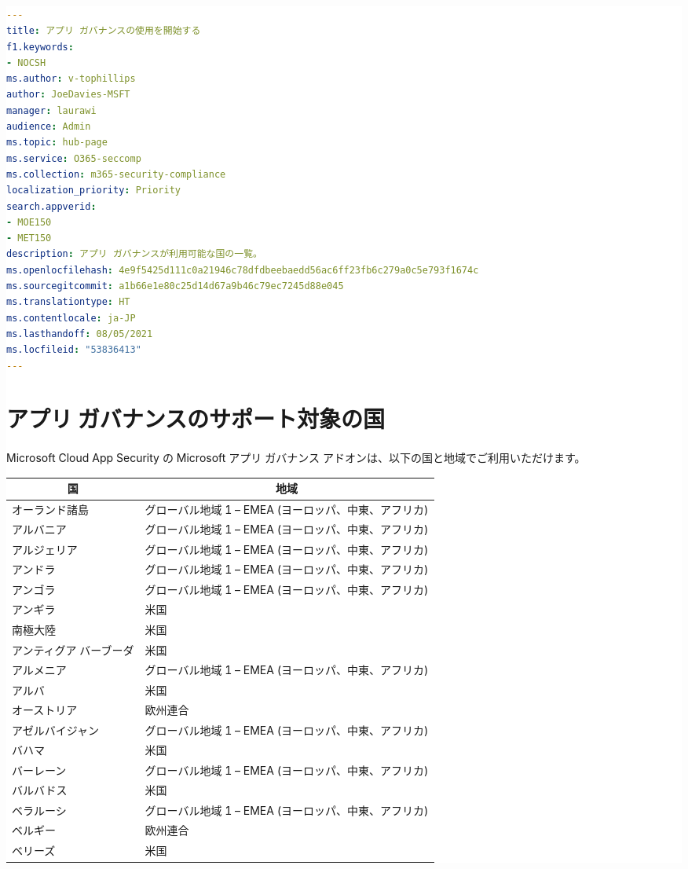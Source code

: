 ```yaml
---
title: アプリ ガバナンスの使用を開始する
f1.keywords:
- NOCSH
ms.author: v-tophillips
author: JoeDavies-MSFT
manager: laurawi
audience: Admin
ms.topic: hub-page
ms.service: O365-seccomp
ms.collection: m365-security-compliance
localization_priority: Priority
search.appverid:
- MOE150
- MET150
description: アプリ ガバナンスが利用可能な国の一覧。
ms.openlocfilehash: 4e9f5425d111c0a21946c78dfdbeebaedd56ac6ff23fb6c279a0c5e793f1674c
ms.sourcegitcommit: a1b66e1e80c25d14d67a9b46c79ec7245d88e045
ms.translationtype: HT
ms.contentlocale: ja-JP
ms.lasthandoff: 08/05/2021
ms.locfileid: "53836413"
---
```

# <a name="app-governance-supported-countries"></a>アプリ ガバナンスのサポート対象の国

Microsoft Cloud App Security の Microsoft アプリ ガバナンス アドオンは、以下の国と地域でご利用いただけます。


|国  |地域  |
|---------|---------|
| オーランド諸島 | グローバル地域 1 – EMEA (ヨーロッパ、中東、アフリカ) |
| アルバニア | グローバル地域 1 – EMEA (ヨーロッパ、中東、アフリカ) |
| アルジェリア | グローバル地域 1 – EMEA (ヨーロッパ、中東、アフリカ) |
| アンドラ | グローバル地域 1 – EMEA (ヨーロッパ、中東、アフリカ) |
| アンゴラ | グローバル地域 1 – EMEA (ヨーロッパ、中東、アフリカ) |
| アンギラ | 米国 |
| 南極大陸 | 米国 |
| アンティグア バーブーダ | 米国 |
| アルメニア | グローバル地域 1 – EMEA (ヨーロッパ、中東、アフリカ) |
| アルバ | 米国 |
| オーストリア | 欧州連合 |
| アゼルバイジャン | グローバル地域 1 – EMEA (ヨーロッパ、中東、アフリカ) |
| バハマ | 米国 |
| バーレーン | グローバル地域 1 – EMEA (ヨーロッパ、中東、アフリカ) |
| バルバドス | 米国 |
| ベラルーシ | グローバル地域 1 – EMEA (ヨーロッパ、中東、アフリカ) |
| ベルギー | 欧州連合 |
| ベリーズ | 米国 |